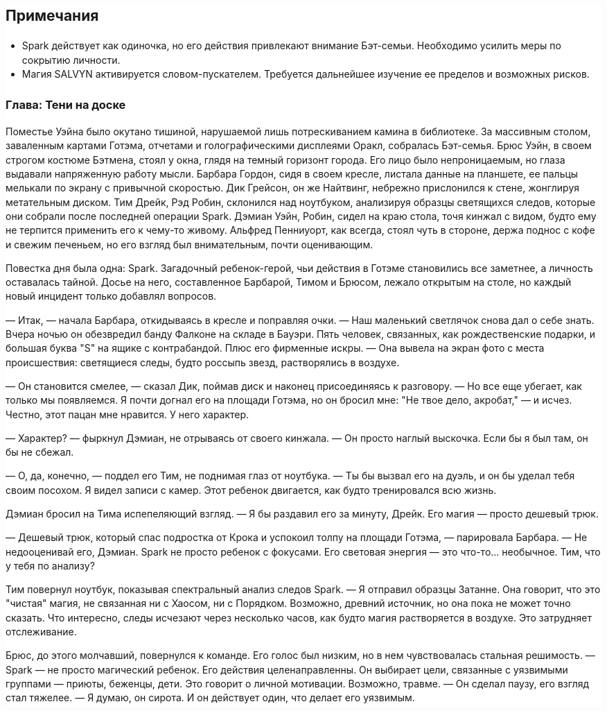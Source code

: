 ## Примечания
- Spark действует как одиночка, но его действия привлекают внимание Бэт-семьи. Необходимо усилить меры по сокрытию личности.
- Магия SALVYN активируется словом-пускателем. Требуется дальнейшее изучение ее пределов и возможных рисков.

### **Глава: Тени на доске**

Поместье Уэйна было окутано тишиной, нарушаемой лишь потрескиванием камина в библиотеке. За массивным столом, заваленным картами Готэма, отчетами и голографическими дисплеями Оракл, собралась Бэт-семья. Брюс Уэйн, в своем строгом костюме Бэтмена, стоял у окна, глядя на темный горизонт города. Его лицо было непроницаемым, но глаза выдавали напряженную работу мысли. Барбара Гордон, сидя в своем кресле, листала данные на планшете, ее пальцы мелькали по экрану с привычной скоростью. Дик Грейсон, он же Найтвинг, небрежно прислонился к стене, жонглируя метательным диском. Тим Дрейк, Рэд Робин, склонился над ноутбуком, анализируя образцы светящихся следов, которые они собрали после последней операции Spark. Дэмиан Уэйн, Робин, сидел на краю стола, точя кинжал с видом, будто ему не терпится применить его к чему-то живому. Альфред Пенниуорт, как всегда, стоял чуть в стороне, держа поднос с кофе и свежим печеньем, но его взгляд был внимательным, почти оценивающим.

Повестка дня была одна: Spark. Загадочный ребенок-герой, чьи действия в Готэме становились все заметнее, а личность оставалась тайной. Досье на него, составленное Барбарой, Тимом и Брюсом, лежало открытым на столе, но каждый новый инцидент только добавлял вопросов.

— Итак, — начала Барбара, откидываясь в кресле и поправляя очки. — Наш маленький светлячок снова дал о себе знать. Вчера ночью он обезвредил банду Фалконе на складе в Бауэри. Пять человек, связанных, как рождественские подарки, и большая буква "S" на ящике с контрабандой. Плюс его фирменные искры. — Она вывела на экран фото с места происшествия: светящиеся следы, будто россыпь звезд, растворялись в воздухе.

— Он становится смелее, — сказал Дик, поймав диск и наконец присоединяясь к разговору. — Но все еще убегает, как только мы появляемся. Я почти догнал его на площади Готэма, но он бросил мне: "Не твое дело, акробат," — и исчез. Честно, этот пацан мне нравится. У него характер.

— Характер? — фыркнул Дэмиан, не отрываясь от своего кинжала. — Он просто наглый выскочка. Если бы я был там, он бы не сбежал.

— О, да, конечно, — поддел его Тим, не поднимая глаз от ноутбука. — Ты бы вызвал его на дуэль, и он бы уделал тебя своим посохом. Я видел записи с камер. Этот ребенок двигается, как будто тренировался всю жизнь.

Дэмиан бросил на Тима испепеляющий взгляд. — Я бы раздавил его за минуту, Дрейк. Его магия — просто дешевый трюк.

— Дешевый трюк, который спас подростка от Крока и успокоил толпу на площади Готэма, — парировала Барбара. — Не недооценивай его, Дэмиан. Spark не просто ребенок с фокусами. Его световая энергия — это что-то... необычное. Тим, что у тебя по анализу?

Тим повернул ноутбук, показывая спектральный анализ следов Spark. — Я отправил образцы Затанне. Она говорит, что это "чистая" магия, не связанная ни с Хаосом, ни с Порядком. Возможно, древний источник, но она пока не может точно сказать. Что интересно, следы исчезают через несколько часов, как будто магия растворяется в воздухе. Это затрудняет отслеживание.

Брюс, до этого молчавший, повернулся к команде. Его голос был низким, но в нем чувствовалась стальная решимость. — Spark — не просто магический ребенок. Его действия целенаправленны. Он выбирает цели, связанные с уязвимыми группами — приюты, беженцы, дети. Это говорит о личной мотивации. Возможно, травме. — Он сделал паузу, его взгляд стал тяжелее. — Я думаю, он сирота. И он действует один, что делает его уязвимым.
